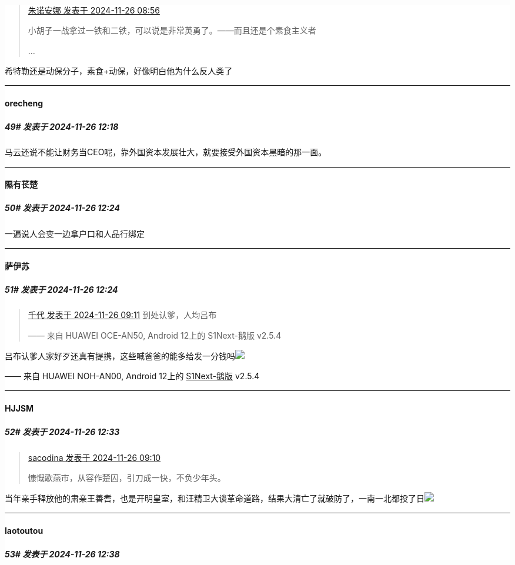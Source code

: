 <blockquote><a href="httphttps://bbs.saraba1st.com/2b/forum.php?mod=redirect&amp;goto=findpost&amp;pid=66775711&amp;ptid=2208248" target="_blank">朱诺安娜 发表于 2024-11-26 08:56</a>

小胡子一战拿过一铁和二铁，可以说是非常英勇了。——而且还是个素食主义者

 ...</blockquote>
希特勒还是动保分子，素食+动保，好像明白他为什么反人类了


*****

####  orecheng  
##### 49#       发表于 2024-11-26 12:18

马云还说不能让财务当CEO呢，靠外国资本发展壮大，就要接受外国资本黑暗的那一面。


*****

####  隰有苌楚  
##### 50#       发表于 2024-11-26 12:24

一遍说人会变一边拿户口和人品行绑定

*****

####  萨伊苏  
##### 51#       发表于 2024-11-26 12:24

<blockquote><a href="httphttps://bbs.saraba1st.com/2b/forum.php?mod=redirect&amp;goto=findpost&amp;pid=66775844&amp;ptid=2208248" target="_blank">千代 发表于 2024-11-26 09:11</a>
到处认爹，人均吕布

—— 来自 HUAWEI OCE-AN50, Android 12上的 S1Next-鹅版 v2.5.4</blockquote>
吕布认爹人家好歹还真有提携，这些喊爸爸的能多给发一分钱吗<img src="https://static.saraba1st.com/image/smiley/face2017/049.png" referrerpolicy="no-referrer">

—— 来自 HUAWEI NOH-AN00, Android 12上的 [S1Next-鹅版](https://github.com/ykrank/S1-Next/releases) v2.5.4


*****

####  HJJSM  
##### 52#       发表于 2024-11-26 12:33

<blockquote><a href="httphttps://bbs.saraba1st.com/2b/forum.php?mod=redirect&amp;goto=findpost&amp;pid=66775836&amp;ptid=2208248" target="_blank">sacodina 发表于 2024-11-26 09:10</a>

慷慨歌燕市，从容作楚囚，引刀成一快，不负少年头。</blockquote>
当年亲手释放他的肃亲王善耆，也是开明皇室，和汪精卫大谈革命道路，结果大清亡了就破防了，一南一北都投了日<img src="https://static.saraba1st.com/image/smiley/face2017/028.png" referrerpolicy="no-referrer">   


*****

####  laotoutou  
##### 53#       发表于 2024-11-26 12:38
